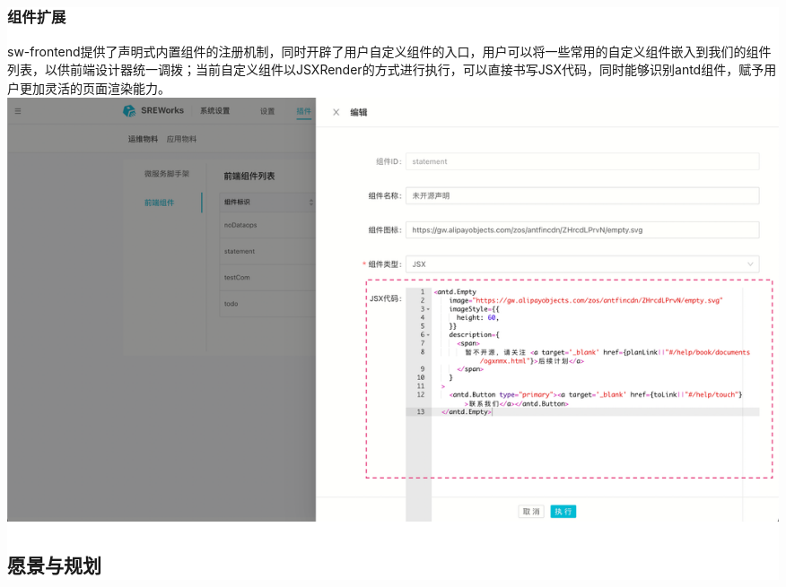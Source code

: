 ### 组件扩展
sw-frontend提供了声明式内置组件的注册机制，同时开辟了用户自定义组件的入口，用户可以将一些常用的自定义组件嵌入到我们的组件列表，以供前端设计器统一调拨；当前自定义组件以JSXRender的方式进行执行，可以直接书写JSX代码，同时能够识别antd组件，赋予用户更加灵活的页面渲染能力。<br />![image.png](./pictures/1661324745933-67d89b8a-5731-4b57-a68d-e42313540347.png)
<a name="mOfBC"></a>

## 愿景与规划